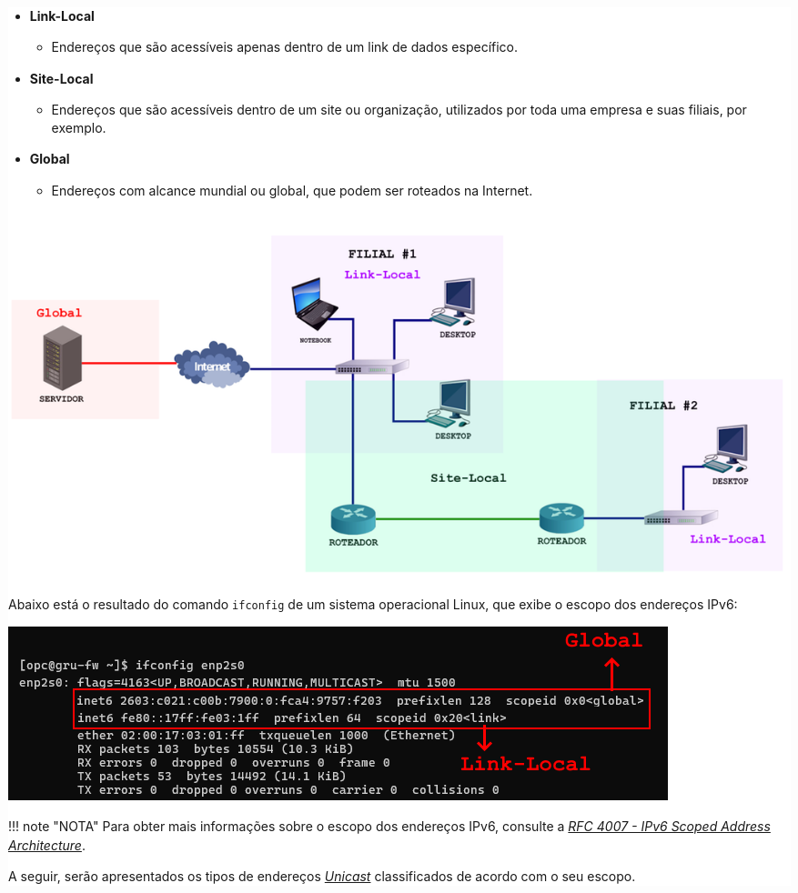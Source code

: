 - **Link-Local**
    - Endereços que são acessíveis apenas dentro de um link de dados específico.

- **Site-Local**
    - Endereços que são acessíveis dentro de um site ou organização, utilizados por toda uma empresa e suas filiais, por exemplo. 

- **Global**
    - Endereços com alcance mundial ou global, que podem ser roteados na Internet.

![alt_text](./img/link-site-local-global-1.png "Link-Local, Site-Local, Global")

Abaixo está o resultado do comando `ifconfig` de um sistema operacional Linux, que exibe o escopo dos endereços IPv6:

![alt_text](./img/ifconfig-ipv6-1.png "Linux ifconfig #1")

!!! note "NOTA"
    Para obter mais informações sobre o escopo dos endereços IPv6, consulte a _[RFC 4007 - IPv6 Scoped Address Architecture](https://www.rfc-editor.org/rfc/rfc4007#section-4)_.

A seguir, serão apresentados os tipos de endereços _[Unicast](https://www.rfc-editor.org/rfc/rfc4291.html#section-2.5)_ classificados de acordo com o seu escopo.

